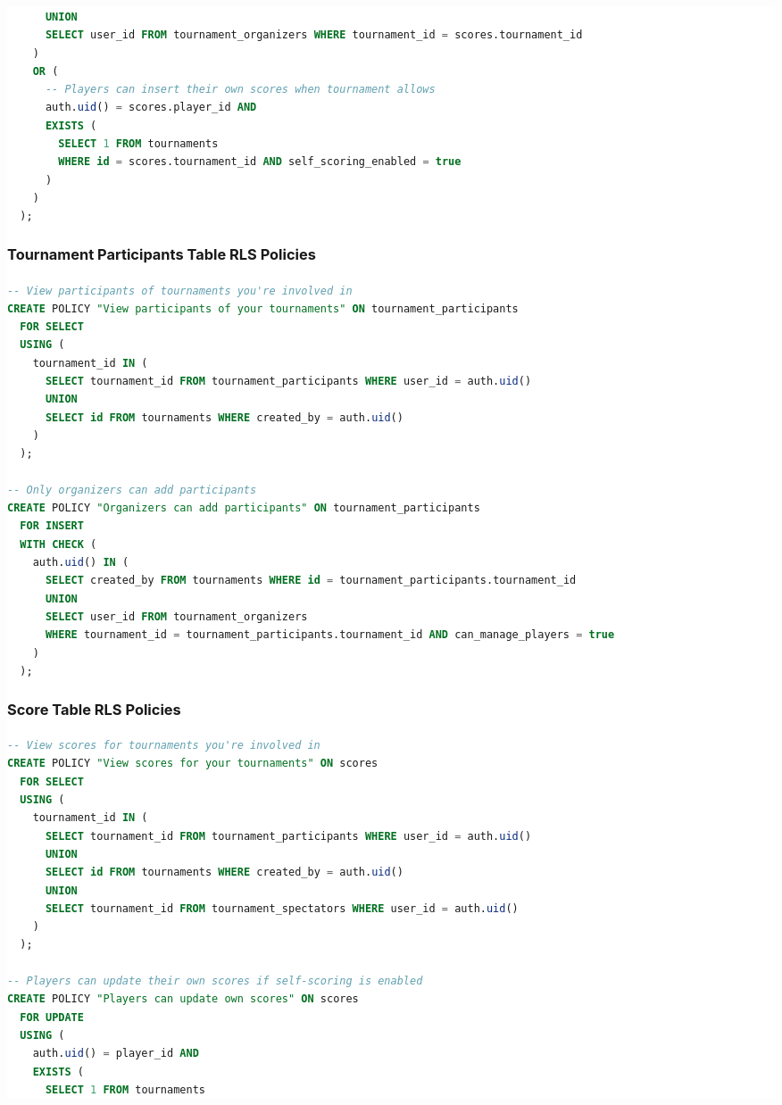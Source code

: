 ```sql
      UNION
      SELECT user_id FROM tournament_organizers WHERE tournament_id = scores.tournament_id
    )
    OR (
      -- Players can insert their own scores when tournament allows
      auth.uid() = scores.player_id AND
      EXISTS (
        SELECT 1 FROM tournaments 
        WHERE id = scores.tournament_id AND self_scoring_enabled = true
      )
    )
  );
```

### Tournament Participants Table RLS Policies

```sql
-- View participants of tournaments you're involved in
CREATE POLICY "View participants of your tournaments" ON tournament_participants
  FOR SELECT
  USING (
    tournament_id IN (
      SELECT tournament_id FROM tournament_participants WHERE user_id = auth.uid()
      UNION
      SELECT id FROM tournaments WHERE created_by = auth.uid()
    )
  );

-- Only organizers can add participants
CREATE POLICY "Organizers can add participants" ON tournament_participants
  FOR INSERT
  WITH CHECK (
    auth.uid() IN (
      SELECT created_by FROM tournaments WHERE id = tournament_participants.tournament_id
      UNION
      SELECT user_id FROM tournament_organizers 
      WHERE tournament_id = tournament_participants.tournament_id AND can_manage_players = true
    )
  );
```

### Score Table RLS Policies

```sql
-- View scores for tournaments you're involved in
CREATE POLICY "View scores for your tournaments" ON scores
  FOR SELECT
  USING (
    tournament_id IN (
      SELECT tournament_id FROM tournament_participants WHERE user_id = auth.uid()
      UNION
      SELECT id FROM tournaments WHERE created_by = auth.uid()
      UNION
      SELECT tournament_id FROM tournament_spectators WHERE user_id = auth.uid()
    )
  );

-- Players can update their own scores if self-scoring is enabled
CREATE POLICY "Players can update own scores" ON scores
  FOR UPDATE
  USING (
    auth.uid() = player_id AND
    EXISTS (
      SELECT 1 FROM tournaments 
```